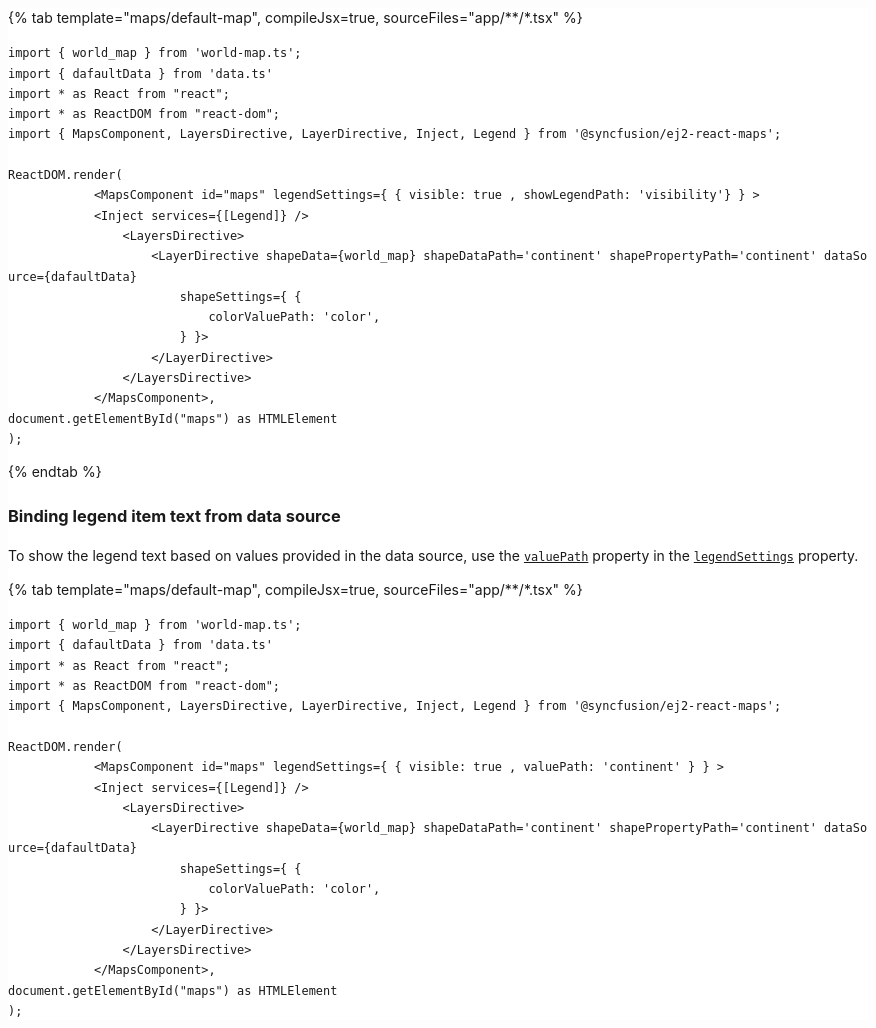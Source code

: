 {% tab template="maps/default-map", compileJsx=true, sourceFiles="app/**/*.tsx" %}

```tsx
import { world_map } from 'world-map.ts';
import { dafaultData } from 'data.ts'
import * as React from "react";
import * as ReactDOM from "react-dom";
import { MapsComponent, LayersDirective, LayerDirective, Inject, Legend } from '@syncfusion/ej2-react-maps';

ReactDOM.render(
            <MapsComponent id="maps" legendSettings={ { visible: true , showLegendPath: 'visibility'} } >
            <Inject services={[Legend]} />
                <LayersDirective>
                    <LayerDirective shapeData={world_map} shapeDataPath='continent' shapePropertyPath='continent' dataSource={dafaultData}
                        shapeSettings={ {
                            colorValuePath: 'color',
                        } }>
                    </LayerDirective>
                </LayersDirective>
            </MapsComponent>,
document.getElementById("maps") as HTMLElement
);
```

{% endtab %}

### Binding legend item text from data source

To show the legend text based on values provided in the data source, use the [`valuePath`](../api/maps/legendSettingsModel/#valuepath) property in the [`legendSettings`](../api/maps/legendSettingsModel/) property.

{% tab template="maps/default-map", compileJsx=true, sourceFiles="app/**/*.tsx" %}

```tsx
import { world_map } from 'world-map.ts';
import { dafaultData } from 'data.ts'
import * as React from "react";
import * as ReactDOM from "react-dom";
import { MapsComponent, LayersDirective, LayerDirective, Inject, Legend } from '@syncfusion/ej2-react-maps';

ReactDOM.render(
            <MapsComponent id="maps" legendSettings={ { visible: true , valuePath: 'continent' } } >
            <Inject services={[Legend]} />
                <LayersDirective>
                    <LayerDirective shapeData={world_map} shapeDataPath='continent' shapePropertyPath='continent' dataSource={dafaultData}
                        shapeSettings={ {
                            colorValuePath: 'color',
                        } }>
                    </LayerDirective>
                </LayersDirective>
            </MapsComponent>,
document.getElementById("maps") as HTMLElement
);
```

